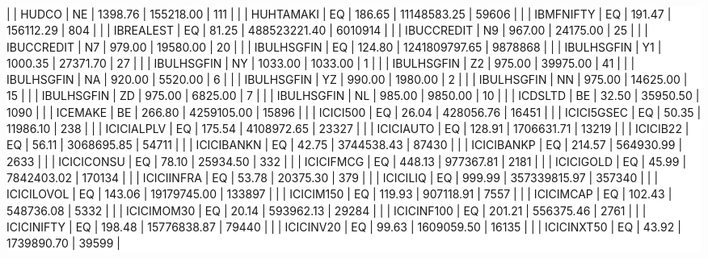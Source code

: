 |  | HUDCO | NE | 1398.76 | 155218.00 | 111 |
|  | HUHTAMAKI | EQ | 186.65 | 11148583.25 | 59606 |
|  | IBMFNIFTY | EQ | 191.47 | 156112.29 | 804 |
|  | IBREALEST | EQ | 81.25 | 488523221.40 | 6010914 |
|  | IBUCCREDIT | N9 | 967.00 | 24175.00 | 25 |
|  | IBUCCREDIT | N7 | 979.00 | 19580.00 | 20 |
|  | IBULHSGFIN | EQ | 124.80 | 1241809797.65 | 9878868 |
|  | IBULHSGFIN | Y1 | 1000.35 | 27371.70 | 27 |
|  | IBULHSGFIN | NY | 1033.00 | 1033.00 | 1 |
|  | IBULHSGFIN | Z2 | 975.00 | 39975.00 | 41 |
|  | IBULHSGFIN | NA | 920.00 | 5520.00 | 6 |
|  | IBULHSGFIN | YZ | 990.00 | 1980.00 | 2 |
|  | IBULHSGFIN | NN | 975.00 | 14625.00 | 15 |
|  | IBULHSGFIN | ZD | 975.00 | 6825.00 | 7 |
|  | IBULHSGFIN | NL | 985.00 | 9850.00 | 10 |
|  | ICDSLTD | BE | 32.50 | 35950.50 | 1090 |
|  | ICEMAKE | BE | 266.80 | 4259105.00 | 15896 |
|  | ICICI500 | EQ | 26.04 | 428056.76 | 16451 |
|  | ICICI5GSEC | EQ | 50.35 | 11986.10 | 238 |
|  | ICICIALPLV | EQ | 175.54 | 4108972.65 | 23327 |
|  | ICICIAUTO | EQ | 128.91 | 1706631.71 | 13219 |
|  | ICICIB22 | EQ | 56.11 | 3068695.85 | 54711 |
|  | ICICIBANKN | EQ | 42.75 | 3744538.43 | 87430 |
|  | ICICIBANKP | EQ | 214.57 | 564930.99 | 2633 |
|  | ICICICONSU | EQ | 78.10 | 25934.50 | 332 |
|  | ICICIFMCG | EQ | 448.13 | 977367.81 | 2181 |
|  | ICICIGOLD | EQ | 45.99 | 7842403.02 | 170134 |
|  | ICICIINFRA | EQ | 53.78 | 20375.30 | 379 |
|  | ICICILIQ | EQ | 999.99 | 357339815.97 | 357340 |
|  | ICICILOVOL | EQ | 143.06 | 19179745.00 | 133897 |
|  | ICICIM150 | EQ | 119.93 | 907118.91 | 7557 |
|  | ICICIMCAP | EQ | 102.43 | 548736.08 | 5332 |
|  | ICICIMOM30 | EQ | 20.14 | 593962.13 | 29284 |
|  | ICICINF100 | EQ | 201.21 | 556375.46 | 2761 |
|  | ICICINIFTY | EQ | 198.48 | 15776838.87 | 79440 |
|  | ICICINV20 | EQ | 99.63 | 1609059.50 | 16135 |
|  | ICICINXT50 | EQ | 43.92 | 1739890.70 | 39599 |